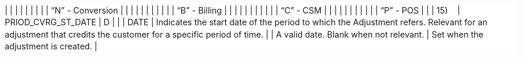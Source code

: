 |           |                      |   |        |   |            |                                                                                                                                                                                                                                                                                                                                                                                                                                                               |       | “N” - Conversion                                                                                                                                     |                                                                                                                                                                                                                                                                                                                                                                                                                 |
|           |                      |   |        |   |            |                                                                                                                                                                                                                                                                                                                                                                                                                                                               |       | “B” - Billing                                                                                                                                        |                                                                                                                                                                                                                                                                                                                                                                                                                 |
|           |                      |   |        |   |            |                                                                                                                                                                                                                                                                                                                                                                                                                                                               |       | “C” - CSM                                                                                                                                            |                                                                                                                                                                                                                                                                                                                                                                                                                 |
|           |                      |   |        |   |            |                                                                                                                                                                                                                                                                                                                                                                                                                                                               |       | “P” - POS                                                                                                                                            |                                                                                                                                                                                                                                                                                                                                                                                                                 |
| 15)       | PRIOD_CVRG_ST_DATE   | D |        |   | DATE       | Indicates the start date of the period to which the Adjustment refers. Relevant for an adjustment that credits the customer for a specific period of time.                                                                                                                                                                                                                                                                                                    |       | A valid date. Blank when not relevant.                                                                                                               | Set when the adjustment is created.                                                                                                                                                                                                                                                                                                                                                                             |